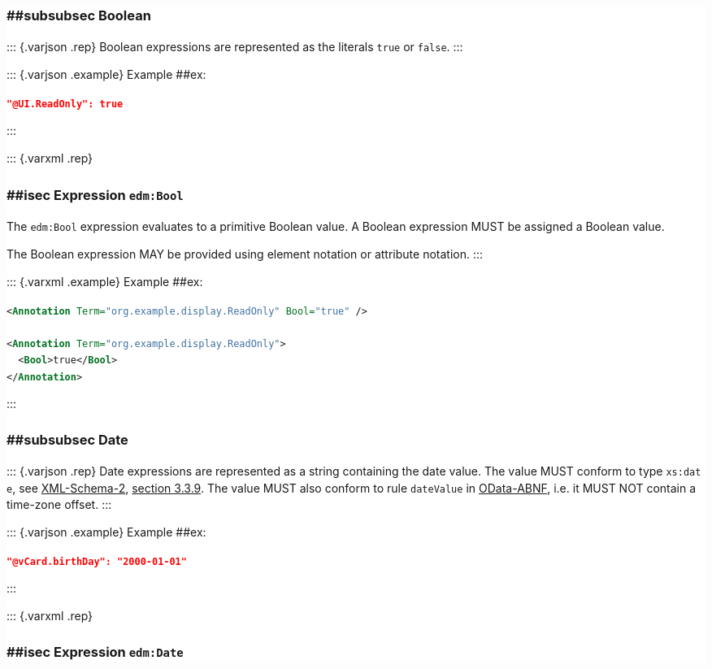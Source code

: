 ### ##subsubsec Boolean

::: {.varjson .rep}
Boolean expressions are represented as the literals `true` or `false`.
:::

::: {.varjson .example}
Example ##ex:
```json
"@UI.ReadOnly": true
```
:::

::: {.varxml .rep}
### ##isec Expression `edm:Bool`

The `edm:Bool` expression evaluates to a primitive Boolean value. A
Boolean expression MUST be assigned a Boolean value.

The Boolean expression MAY be provided using element notation or
attribute notation.
:::

::: {.varxml .example}
Example ##ex:
```xml
<Annotation Term="org.example.display.ReadOnly" Bool="true" />

<Annotation Term="org.example.display.ReadOnly">
  <Bool>true</Bool>
</Annotation>
```
:::

### ##subsubsec Date

::: {.varjson .rep}
Date expressions are represented as a string containing the date value.
The value MUST conform to type `xs:date`, see
[XML-Schema-2](#XML-Schema2), [section
3.3.9](http://www.w3.org/TR/xmlschema11-2/#date). The value MUST also
conform to rule `dateValue` in [OData-ABNF](#ODataABNF), i.e. it MUST
NOT contain a time-zone offset.
:::

::: {.varjson .example}
Example ##ex:
```json
"@vCard.birthDay": "2000-01-01"
```
:::

::: {.varxml .rep}
### ##isec Expression `edm:Date`
